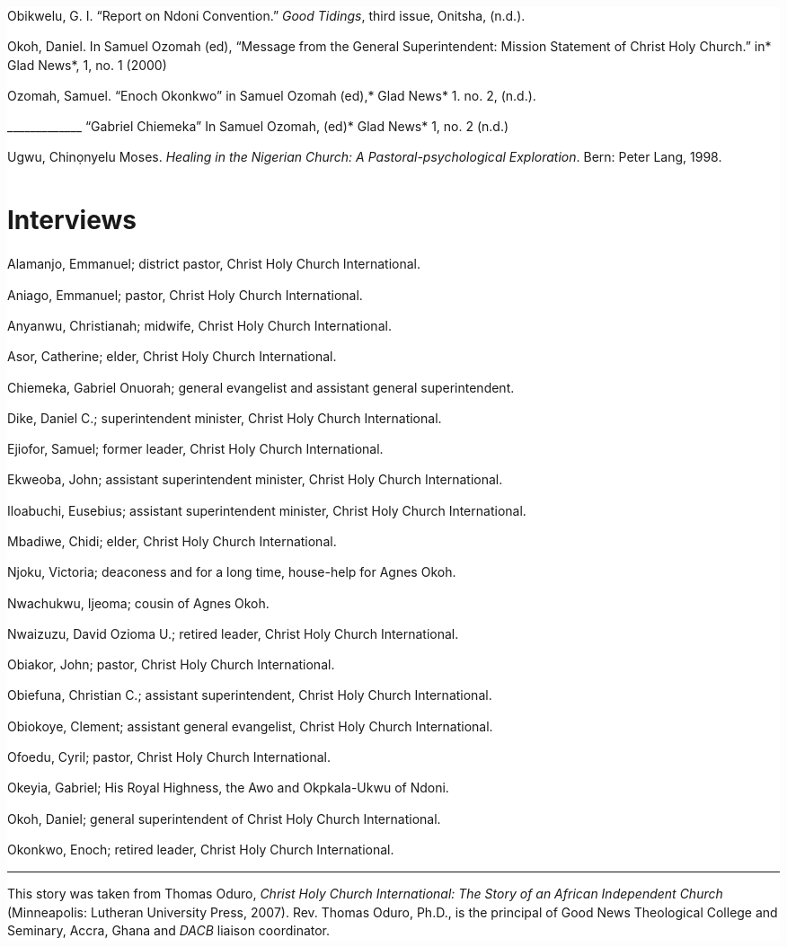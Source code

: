 Obikwelu, G. I. “Report on Ndoni Convention.” *Good Tidings*, third issue, Onitsha, (n.d.).

Okoh, Daniel. In Samuel Ozomah (ed), “Message from the General Superintendent: Mission Statement of Christ Holy Church.” in* Glad News*, 1, no. 1 (2000)

Ozomah, Samuel. “Enoch Okonkwo” in Samuel Ozomah (ed),* Glad News* 1. no. 2, (n.d.).

_____________ “Gabriel Chiemeka” In Samuel Ozomah, (ed)* Glad News* 1, no. 2 (n.d.)

Ugwu, Chinọnyelu Moses. *Healing in the Nigerian Church: A Pastoral-psychological Exploration*. Bern: Peter Lang, 1998.

# Interviews
Alamanjo, Emmanuel; district pastor, Christ Holy Church International.

Aniago, Emmanuel; pastor, Christ Holy Church International.

Anyanwu, Christianah; midwife, Christ Holy Church International.

Asor, Catherine; elder, Christ Holy Church International.

Chiemeka, Gabriel Onuorah; general evangelist and assistant general superintendent.

Dike, Daniel C.; superintendent minister, Christ Holy Church International.

Ejiofor, Samuel; former leader, Christ Holy Church International.

Ekweoba, John; assistant superintendent minister, Christ Holy Church International.

Iloabuchi, Eusebius; assistant superintendent minister, Christ Holy Church International.

Mbadiwe, Chidi; elder, Christ Holy Church International.

Njoku, Victoria; deaconess and for a long time, house-help for Agnes Okoh.

Nwachukwu, Ijeoma; cousin of Agnes Okoh.

Nwaizuzu, David Ozioma U.; retired leader, Christ Holy Church International.

Obiakor, John; pastor, Christ Holy Church International.

Obiefuna, Christian C.; assistant superintendent, Christ Holy Church International.

Obiokoye, Clement; assistant general evangelist, Christ Holy Church International.

Ofoedu, Cyril; pastor, Christ Holy Church International.

Okeyia, Gabriel; His Royal Highness, the Awo and Okpkala-Ukwu of Ndoni.

Okoh, Daniel; general superintendent of Christ Holy Church International.

Okonkwo, Enoch; retired leader, Christ Holy Church International.

---

This story was taken from  Thomas Oduro, *Christ Holy Church International: The Story of an African  Independent Church* (Minneapolis: Lutheran University Press, 2007). Rev.  Thomas Oduro, Ph.D., is the principal of Good News Theological College and  Seminary, Accra, Ghana and *DACB* liaison coordinator.